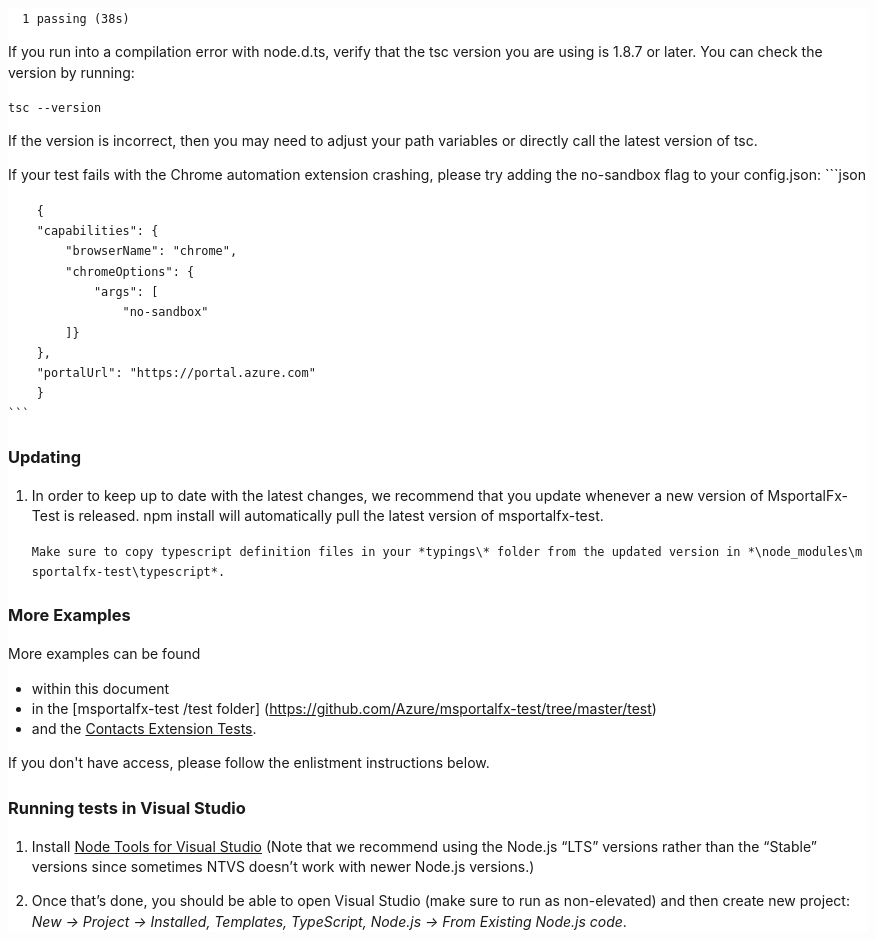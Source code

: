 	  1 passing (38s)

If you run into a compilation error with node.d.ts, verify that the tsc version you are using is 1.8.7 or later.  You can check the version by running:
    
    tsc --version

If the version is incorrect, then you may need to adjust your path variables or directly call the latest version of tsc.

If your test fails with the Chrome automation extension crashing, please try adding the no-sandbox flag to your config.json:
	```json

		{
		"capabilities": {
			"browserName": "chrome",
            "chromeOptions": { 
                "args": [ 
                    "no-sandbox"
            ]}
		},
		"portalUrl": "https://portal.azure.com"
		}
	```	
    
<a name="msportalfx-test-getting-started-updating"></a>
### Updating

1.  In order to keep up to date with the latest changes, we recommend that you update whenever a new version of MsportalFx-Test is released.  npm install will automatically pull the latest version of msportalfx-test. 
 
        Make sure to copy typescript definition files in your *typings\* folder from the updated version in *\node_modules\msportalfx-test\typescript*.  
      
<a name="msportalfx-test-getting-started-more-examples"></a>
### More Examples
More examples can be found
- within this document
- in the [msportalfx-test /test folder] (https://github.com/Azure/msportalfx-test/tree/master/test) 
- and the [Contacts Extension Tests](http://vstfrd:8080/Azure/One/_git/AzureUX-PortalFx#path=%2Fsrc%2FSDK%2FAcceptanceTests%2FExtensions%2FContactsExtension%2FTests). 

If you don't have access, please follow the enlistment instructions below.
 
<a name="msportalfx-test-getting-started-running-tests-in-visual-studio"></a>
### Running tests in Visual Studio
 
1. Install [Node Tools for Visual Studio](https://www.visualstudio.com/en-us/features/node-js-vs.aspx) (Note that we recommend using the Node.js “LTS” versions rather than the “Stable” versions since sometimes NTVS doesn’t work with newer Node.js versions.)

1. Once that’s done, you should be able to open Visual Studio (make sure to run as non-elevated) and then create new project: *New -> Project -> Installed, Templates, TypeScript, Node.js -> From Existing Node.js code*.


[FileSetTestFrameworkPropertyMocha]: /docs/media/msportalfx-test/FileSetTestFrameworkPropertyMocha.png
[NewTypeScriptNodeJsExistingProject]: /docs/media/msportalfx-test/NewTypeScriptNodeJsExistingProject.png